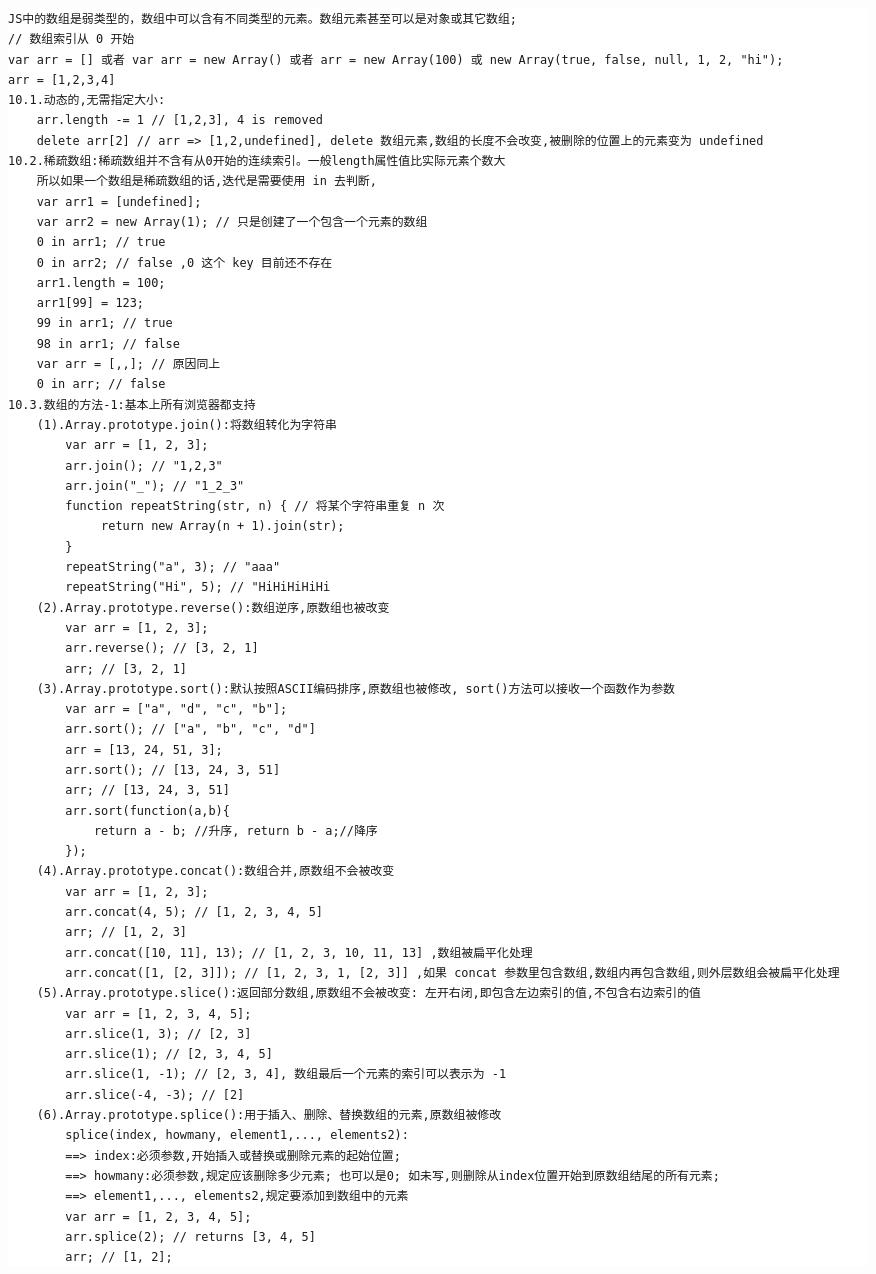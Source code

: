 	JS中的数组是弱类型的，数组中可以含有不同类型的元素。数组元素甚至可以是对象或其它数组;
	// 数组索引从 0 开始
	var arr = [] 或者 var arr = new Array() 或者 arr = new Array(100) 或 new Array(true, false, null, 1, 2, "hi");
	arr = [1,2,3,4]
	10.1.动态的,无需指定大小:
		arr.length -= 1 // [1,2,3], 4 is removed
		delete arr[2] // arr => [1,2,undefined], delete 数组元素,数组的长度不会改变,被删除的位置上的元素变为 undefined
	10.2.稀疏数组:稀疏数组并不含有从0开始的连续索引。一般length属性值比实际元素个数大
		所以如果一个数组是稀疏数组的话,迭代是需要使用 in 去判断,
		var arr1 = [undefined];
		var arr2 = new Array(1); // 只是创建了一个包含一个元素的数组
		0 in arr1; // true
		0 in arr2; // false ,0 这个 key 目前还不存在
		arr1.length = 100;
		arr1[99] = 123;
		99 in arr1; // true
		98 in arr1; // false
		var arr = [,,]; // 原因同上
		0 in arr; // false
	10.3.数组的方法-1:基本上所有浏览器都支持
		(1).Array.prototype.join():将数组转化为字符串
			var arr = [1, 2, 3];
			arr.join(); // "1,2,3"
			arr.join("_"); // "1_2_3"
			function repeatString(str, n) { // 将某个字符串重复 n 次
			     return new Array(n + 1).join(str);
			}
			repeatString("a", 3); // "aaa"
			repeatString("Hi", 5); // "HiHiHiHiHi
		(2).Array.prototype.reverse():数组逆序,原数组也被改变
			var arr = [1, 2, 3];
			arr.reverse(); // [3, 2, 1]
			arr; // [3, 2, 1]
		(3).Array.prototype.sort():默认按照ASCII编码排序,原数组也被修改, sort()方法可以接收一个函数作为参数
			var arr = ["a", "d", "c", "b"];
			arr.sort(); // ["a", "b", "c", "d"]
			arr = [13, 24, 51, 3];
			arr.sort(); // [13, 24, 3, 51]
			arr; // [13, 24, 3, 51]
			arr.sort(function(a,b){
				return a - b; //升序, return b - a;//降序
			});
		(4).Array.prototype.concat():数组合并,原数组不会被改变
			var arr = [1, 2, 3];
			arr.concat(4, 5); // [1, 2, 3, 4, 5]
			arr; // [1, 2, 3]
			arr.concat([10, 11], 13); // [1, 2, 3, 10, 11, 13] ,数组被扁平化处理
			arr.concat([1, [2, 3]]); // [1, 2, 3, 1, [2, 3]] ,如果 concat 参数里包含数组,数组内再包含数组,则外层数组会被扁平化处理
		(5).Array.prototype.slice():返回部分数组,原数组不会被改变: 左开右闭,即包含左边索引的值,不包含右边索引的值
			var arr = [1, 2, 3, 4, 5];
			arr.slice(1, 3); // [2, 3]
			arr.slice(1); // [2, 3, 4, 5]
			arr.slice(1, -1); // [2, 3, 4], 数组最后一个元素的索引可以表示为 -1
			arr.slice(-4, -3); // [2]
		(6).Array.prototype.splice():用于插入、删除、替换数组的元素,原数组被修改
			splice(index, howmany, element1,..., elements2):
			==> index:必须参数,开始插入或替换或删除元素的起始位置;
			==> howmany:必须参数,规定应该删除多少元素; 也可以是0; 如未写,则删除从index位置开始到原数组结尾的所有元素;
			==> element1,..., elements2,规定要添加到数组中的元素
			var arr = [1, 2, 3, 4, 5];
			arr.splice(2); // returns [3, 4, 5]
			arr; // [1, 2];

